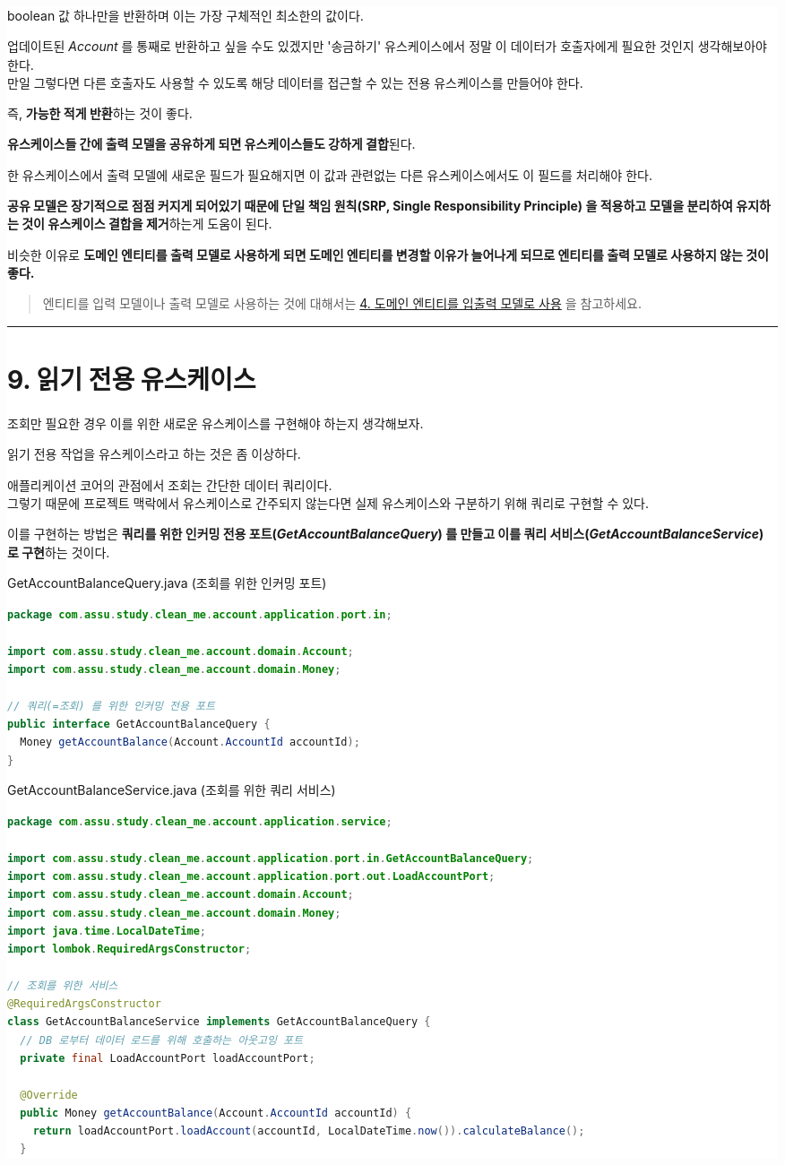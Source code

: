 boolean 값 하나만을 반환하며 이는 가장 구체적인 최소한의 값이다.

업데이트된 _Account_ 를 통째로 반환하고 싶을 수도 있겠지만 '송금하기' 유스케이스에서 정말 이 데이터가 호출자에게 필요한 것인지 생각해보아야 한다.  
만일 그렇다면 다른 호출자도 사용할 수 있도록 해당 데이터를 접근할 수 있는 전용 유스케이스를 만들어야 한다.

즉, **가능한 적게 반환**하는 것이 좋다.

**유스케이스들 간에 출력 모델을 공유하게 되면 유스케이스들도 강하게 결합**된다.

한 유스케이스에서 출력 모델에 새로운 필드가 필요해지면 이 값과 관련없는 다른 유스케이스에서도 이 필드를 처리해야 한다.

**공유 모델은 장기적으로 점점 커지게 되어있기 때문에 단일 책임 원칙(SRP, Single Responsibility Principle) 을 적용하고 모델을 분리하여 유지하는 것이 
유스케이스 결합을 제거**하는게 도움이 된다.

비슷한 이유로 **도메인 엔티티를 출력 모델로 사용하게 되면 도메인 엔티티를 변경할 이유가 늘어나게 되므로 엔티티를 출력 모델로 사용하지 않는 것이 좋다.**

> 엔티티를 입력 모델이나 출력 모델로 사용하는 것에 대해서는 [4. 도메인 엔티티를 입출력 모델로 사용](https://assu10.github.io/dev/2024/06/09/clean-shotcut/#4-%EB%8F%84%EB%A9%94%EC%9D%B8-%EC%97%94%ED%8B%B0%ED%8B%B0%EB%A5%BC-%EC%9E%85%EC%B6%9C%EB%A0%A5-%EB%AA%A8%EB%8D%B8%EB%A1%9C-%EC%82%AC%EC%9A%A9) 을 참고하세요.

---

# 9. 읽기 전용 유스케이스

조회만 필요한 경우 이를 위한 새로운 유스케이스를 구현해야 하는지 생각해보자.

읽기 전용 작업을 유스케이스라고 하는 것은 좀 이상하다.

애플리케이션 코어의 관점에서 조회는 간단한 데이터 쿼리이다.  
그렇기 때문에 프로젝트 맥락에서 유스케이스로 간주되지 않는다면 실제 유스케이스와 구분하기 위해 쿼리로 구현할 수 있다.

이를 구현하는 방법은 **쿼리를 위한 인커밍 전용 포트(_GetAccountBalanceQuery_) 를 만들고 이를 쿼리 서비스(_GetAccountBalanceService_) 로 구현**하는 것이다.

GetAccountBalanceQuery.java (조회를 위한 인커밍 포트)
```java
package com.assu.study.clean_me.account.application.port.in;

import com.assu.study.clean_me.account.domain.Account;
import com.assu.study.clean_me.account.domain.Money;

// 쿼리(=조회) 를 위한 인커밍 전용 포트
public interface GetAccountBalanceQuery {
  Money getAccountBalance(Account.AccountId accountId);
}
```

GetAccountBalanceService.java (조회를 위한 쿼리 서비스)
```java
package com.assu.study.clean_me.account.application.service;

import com.assu.study.clean_me.account.application.port.in.GetAccountBalanceQuery;
import com.assu.study.clean_me.account.application.port.out.LoadAccountPort;
import com.assu.study.clean_me.account.domain.Account;
import com.assu.study.clean_me.account.domain.Money;
import java.time.LocalDateTime;
import lombok.RequiredArgsConstructor;

// 조회를 위한 서비스
@RequiredArgsConstructor
class GetAccountBalanceService implements GetAccountBalanceQuery {
  // DB 로부터 데이터 로드를 위해 호출하는 아웃고잉 포트
  private final LoadAccountPort loadAccountPort;

  @Override
  public Money getAccountBalance(Account.AccountId accountId) {
    return loadAccountPort.loadAccount(accountId, LocalDateTime.now()).calculateBalance();
  }
```